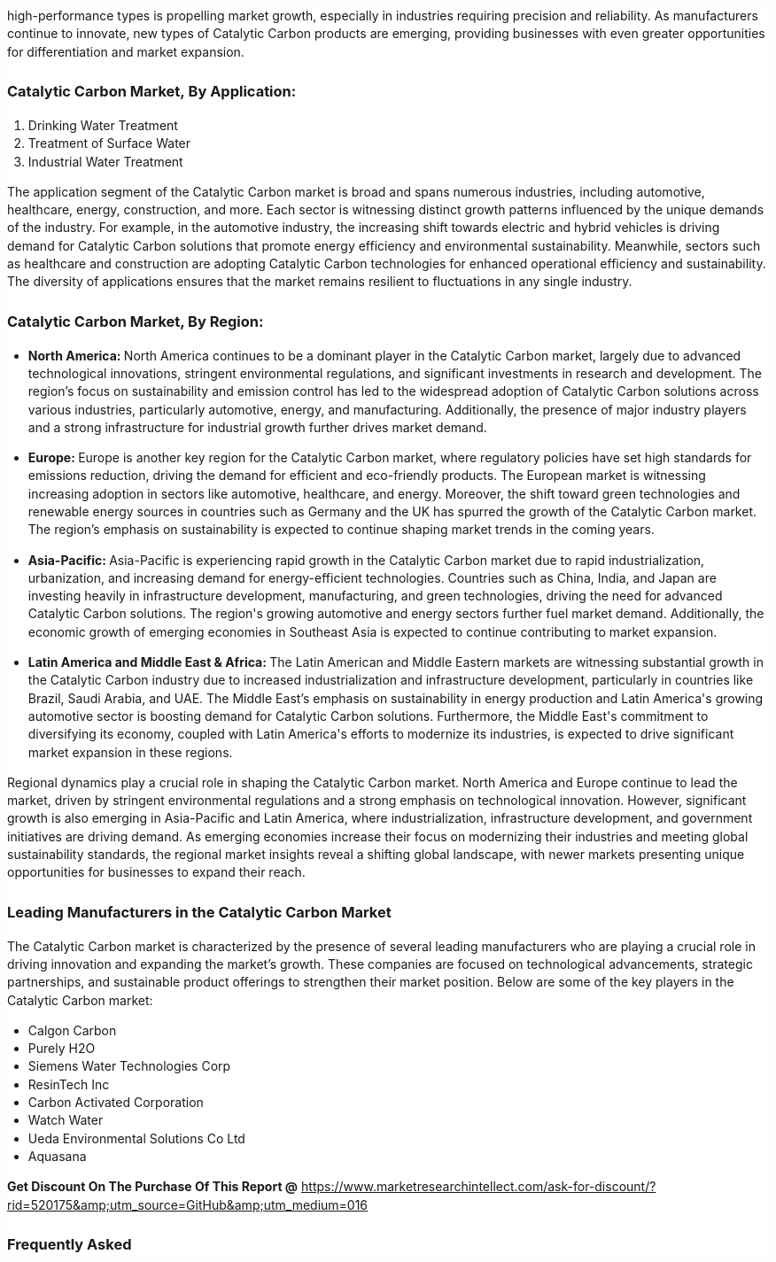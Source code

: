 high-performance types is propelling market growth, especially in industries requiring precision and reliability. As manufacturers continue to innovate, new types of Catalytic Carbon  products are emerging, providing businesses with even greater opportunities for differentiation and market expansion.</p><h3>Catalytic Carbon  Market,&nbsp;By Application:</h3><ol><li>Drinking Water Treatment<li> Treatment of Surface Water<li> Industrial Water Treatment</li></ol><p>The application segment of the Catalytic Carbon  market is broad and spans numerous industries, including automotive, healthcare, energy, construction, and more. Each sector is witnessing distinct growth patterns influenced by the unique demands of the industry. For example, in the automotive industry, the increasing shift towards electric and hybrid vehicles is driving demand for Catalytic Carbon  solutions that promote energy efficiency and environmental sustainability. Meanwhile, sectors such as healthcare and construction are adopting Catalytic Carbon  technologies for enhanced operational efficiency and sustainability. The diversity of applications ensures that the market remains resilient to fluctuations in any single industry.</p><h3>Catalytic Carbon  Market, By Region:</h3><ul><li><p><strong>North America:&nbsp;</strong>North America continues to be a dominant player in the Catalytic Carbon  market, largely due to advanced technological innovations, stringent environmental regulations, and significant investments in research and development. The region&rsquo;s focus on sustainability and emission control has led to the widespread adoption of Catalytic Carbon  solutions across various industries, particularly automotive, energy, and manufacturing. Additionally, the presence of major industry players and a strong infrastructure for industrial growth further drives market demand.</p></li><li><p><strong><strong>Europe:&nbsp;</strong></strong>Europe is another key region for the Catalytic Carbon  market, where regulatory policies have set high standards for emissions reduction, driving the demand for efficient and eco-friendly products. The European market is witnessing increasing adoption in sectors like automotive, healthcare, and energy. Moreover, the shift toward green technologies and renewable energy sources in countries such as Germany and the UK has spurred the growth of the Catalytic Carbon  market. The region&rsquo;s emphasis on sustainability is expected to continue shaping market trends in the coming years.</p></li><li><p><strong><strong>Asia-Pacific:&nbsp;</strong></strong>Asia-Pacific is experiencing rapid growth in the Catalytic Carbon  market due to rapid industrialization, urbanization, and increasing demand for energy-efficient technologies. Countries such as China, India, and Japan are investing heavily in infrastructure development, manufacturing, and green technologies, driving the need for advanced Catalytic Carbon  solutions. The region's growing automotive and energy sectors further fuel market demand. Additionally, the economic growth of emerging economies in Southeast Asia is expected to continue contributing to market expansion.</p></li><li><p><strong><strong>Latin America and Middle East &amp; Africa:&nbsp;</strong></strong>The Latin American and Middle Eastern markets are witnessing substantial growth in the Catalytic Carbon  industry due to increased industrialization and infrastructure development, particularly in countries like Brazil, Saudi Arabia, and UAE. The Middle East&rsquo;s emphasis on sustainability in energy production and Latin America's growing automotive sector is boosting demand for Catalytic Carbon  solutions. Furthermore, the Middle East's commitment to diversifying its economy, coupled with Latin America's efforts to modernize its industries, is expected to drive significant market expansion in these regions.</p></li></ul><p>Regional dynamics play a crucial role in shaping the Catalytic Carbon  market. North America and Europe continue to lead the market, driven by stringent environmental regulations and a strong emphasis on technological innovation. However, significant growth is also emerging in Asia-Pacific and Latin America, where industrialization, infrastructure development, and government initiatives are driving demand. As emerging economies increase their focus on modernizing their industries and meeting global sustainability standards, the regional market insights reveal a shifting global landscape, with newer markets presenting unique opportunities for businesses to expand their reach.</p><h3><strong>Leading Manufacturers in the Catalytic Carbon  Market</strong></h3><p>The Catalytic Carbon  market is characterized by the presence of several leading manufacturers who are playing a crucial role in driving innovation and expanding the market&rsquo;s growth. These companies are focused on technological advancements, strategic partnerships, and sustainable product offerings to strengthen their market position. Below are some of the key players in the Catalytic Carbon  market:</p></div><div class="article-main__content" data-test-id="publishing-text-block"><ul><li><span class="">Calgon Carbon<li> Purely H2O<li> Siemens Water Technologies Corp<li> ResinTech Inc<li> Carbon Activated Corporation<li> Watch Water<li> Ueda Environmental Solutions Co Ltd<li> Aquasana</span></li></ul></div><div class="article-main__content" data-test-id="publishing-text-block"><p><span class="font-[700]"><strong>Get Discount On The Purchase Of This Report @</strong> <a href="https://www.marketresearchintellect.com/ask-for-discount/?rid=520175&amp;utm_source=GitHub&amp;utm_medium=016" data-fr-linked="true">https://www.marketresearchintellect.com/ask-for-discount/?rid=520175&amp;utm_source=GitHub&amp;utm_medium=016</a></span></p></div><div class="article-main__content" data-test-id="publishing-text-block"><h3><strong>Frequently Asked